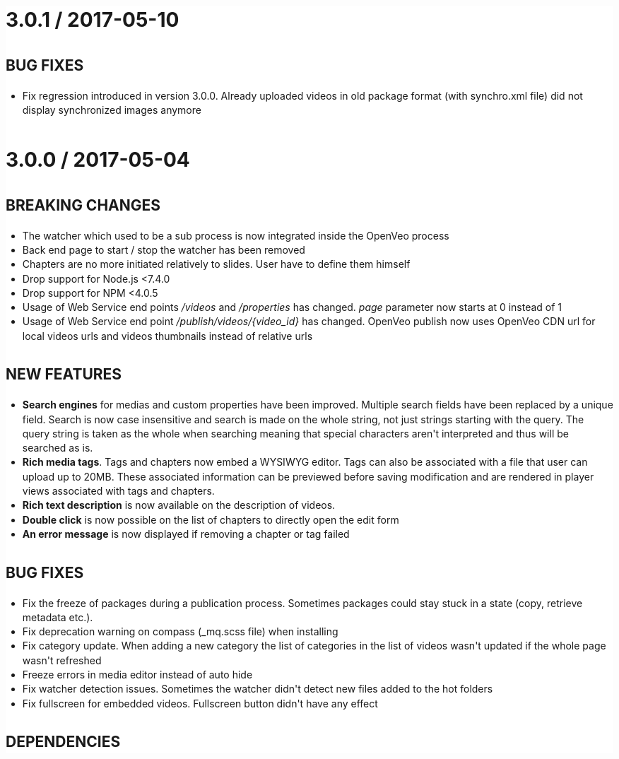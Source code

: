 # 3.0.1 / 2017-05-10

## BUG FIXES

- Fix regression introduced in version 3.0.0. Already uploaded videos in old package format (with synchro.xml file) did not display synchronized images anymore

# 3.0.0 / 2017-05-04

## BREAKING CHANGES

- The watcher which used to be a sub process is now integrated inside the OpenVeo process
- Back end page to start / stop the watcher has been removed
- Chapters are no more initiated relatively to slides. User have to define them himself
- Drop support for Node.js &lt;7.4.0
- Drop support for NPM &lt;4.0.5
- Usage of Web Service end points */videos* and */properties* has changed. *page* parameter now starts at 0 instead of 1
- Usage of Web Service end point */publish/videos/{video_id}* has changed. OpenVeo publish now uses OpenVeo CDN url for local videos urls and videos thumbnails instead of relative urls

## NEW FEATURES

- **Search engines** for medias and custom properties have been improved. Multiple search fields have been replaced by a unique field. Search is now case insensitive and search is made on the whole string, not just strings starting with the query. The query string is taken as the whole when searching meaning that special characters aren't interpreted and thus will be searched as is.
- **Rich media tags**. Tags and chapters now embed a WYSIWYG editor. Tags can also be associated with a file that user can upload up to 20MB. These associated information can be previewed before saving modification and are rendered in player views associated with tags and chapters.
- **Rich text description** is now available on the description of videos.
- **Double click** is now possible on the list of chapters to directly open the edit form
- **An error message** is now displayed if removing a chapter or tag failed

## BUG FIXES

- Fix the freeze of packages during a publication process. Sometimes packages could stay stuck in a state (copy, retrieve metadata etc.).
- Fix deprecation warning on compass (_mq.scss file) when installing
- Fix category update. When adding a new category the list of categories in the list of videos wasn't updated if the whole page wasn't refreshed
- Freeze errors in media editor instead of auto hide
- Fix watcher detection issues. Sometimes the watcher didn't detect new files added to the hot folders
- Fix fullscreen for embedded videos. Fullscreen button didn't have any effect

## DEPENDENCIES
